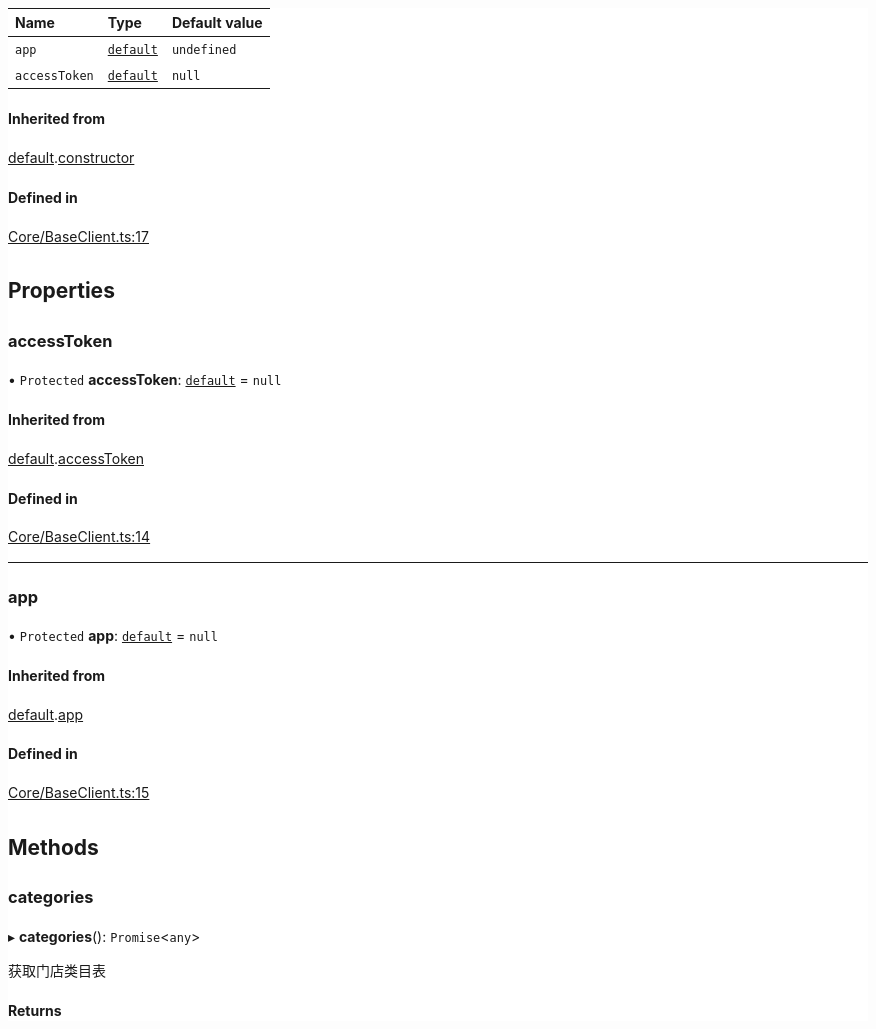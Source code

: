 | Name | Type | Default value |
| :------ | :------ | :------ |
| `app` | [`default`](Core_BaseApplication.default.md) | `undefined` |
| `accessToken` | [`default`](Core_BaseAccessToken.default.md) | `null` |

#### Inherited from

[default](Core_BaseClient.default.md).[constructor](Core_BaseClient.default.md#constructor)

#### Defined in

[Core/BaseClient.ts:17](https://github.com/hpyer/node-easywechat/blob/e4961d7/src/Core/BaseClient.ts#L17)

## Properties

### accessToken

• `Protected` **accessToken**: [`default`](Core_BaseAccessToken.default.md) = `null`

#### Inherited from

[default](Core_BaseClient.default.md).[accessToken](Core_BaseClient.default.md#accesstoken)

#### Defined in

[Core/BaseClient.ts:14](https://github.com/hpyer/node-easywechat/blob/e4961d7/src/Core/BaseClient.ts#L14)

___

### app

• `Protected` **app**: [`default`](Core_BaseApplication.default.md) = `null`

#### Inherited from

[default](Core_BaseClient.default.md).[app](Core_BaseClient.default.md#app)

#### Defined in

[Core/BaseClient.ts:15](https://github.com/hpyer/node-easywechat/blob/e4961d7/src/Core/BaseClient.ts#L15)

## Methods

### categories

▸ **categories**(): `Promise`<`any`\>

获取门店类目表

#### Returns
